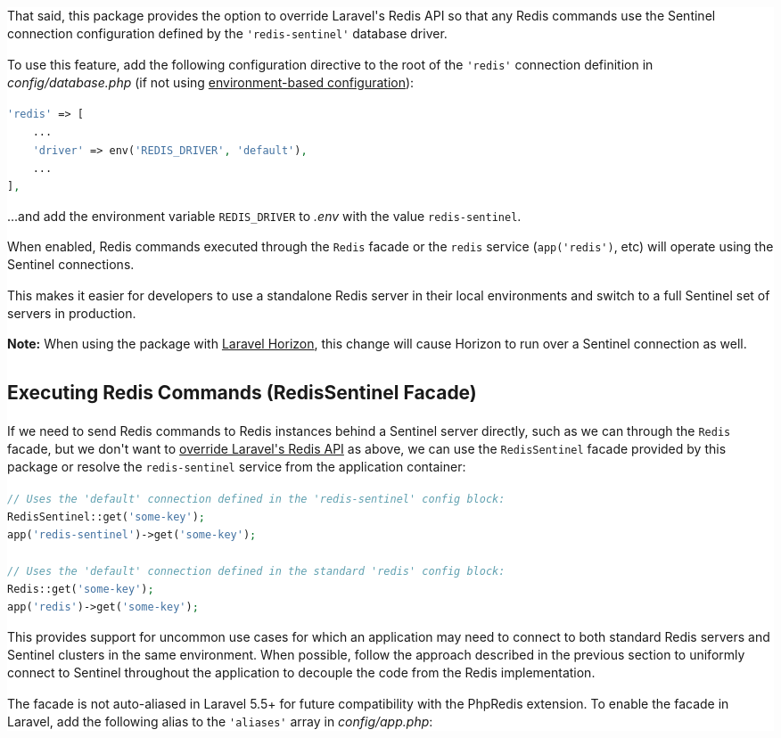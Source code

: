 That said, this package provides the option to override Laravel's Redis API so
that any Redis commands use the Sentinel connection configuration defined by
the `'redis-sentinel'` database driver.

To use this feature, add the following configuration directive to the root of
the `'redis'` connection definition in *config/database.php* (if not using
[environment-based configuration][s-env-config]):

```php
'redis' => [
    ...
    'driver' => env('REDIS_DRIVER', 'default'),
    ...
],
```

...and add the environment variable `REDIS_DRIVER` to *.env* with the value
`redis-sentinel`.

When enabled, Redis commands executed through the `Redis` facade or the `redis`
service (`app('redis')`, etc) will operate using the Sentinel connections.

This makes it easier for developers to use a standalone Redis server in their
local environments and switch to a full Sentinel set of servers in production.

**Note:** When using the package with [Laravel Horizon][s-horizon], this change
will cause Horizon to run over a Sentinel connection as well.


Executing Redis Commands (RedisSentinel Facade)
-------------------------------------------------

If we need to send Redis commands to Redis instances behind a Sentinel server
directly, such as we can through the `Redis` facade, but we don't want to
[override Laravel's Redis API][s-override-redis-api] as above, we can use the
`RedisSentinel` facade provided by this package or resolve the `redis-sentinel`
service from the application container:

```php
// Uses the 'default' connection defined in the 'redis-sentinel' config block:
RedisSentinel::get('some-key');
app('redis-sentinel')->get('some-key');

// Uses the 'default' connection defined in the standard 'redis' config block:
Redis::get('some-key');
app('redis')->get('some-key');
```

This provides support for uncommon use cases for which an application may need
to connect to both standard Redis servers and Sentinel clusters in the same
environment. When possible, follow the approach described in the previous
section to uniformly connect to Sentinel throughout the application to decouple
the code from the Redis implementation.

The facade is not auto-aliased in Laravel 5.5+ for future compatibility with
the PhpRedis extension. To enable the facade in Laravel, add the following
alias to the `'aliases'` array in *config/app.php*:


[s-appx-env-vars]: #appendix-environment-variables
[s-appx-examples]: #appendix-configuration-examples
[s-considerations]: #other-sentinel-considerations
[s-dependency-injection]: #dependency-injection
[s-dev-vs-prod-example]: #development-vs-production
[s-env-config]: #environment-based-configuration
[s-env-config-examples]: #environment-based-configuration-examples
[s-facade]: #executing-redis-commands-redissentinel-facade
[s-horizon]: #laravel-horizon
[s-hybrid-config]: #hybrid-configuration
[s-integration-tests]: #integration-tests
[s-multi-sentinel-example]: #multi-sentinel-connection-configuration
[s-multi-service-example]: #multi-service-connection-configuration
[s-multiple-hosts]: #specifying-multiple-hosts
[s-override-redis-api]: #override-the-standard-redis-api
[s-package-config]: #using-a-package-configuration-file
[s-quickstart]: #quickstart-tldr
[s-standard-config]: #using-standard-configuration-files
[s-standard-config-examples]: #configuration-file-examples
[laravel-env-docs]: https://laravel.com/docs/configuration#environment-configuration
[laravel-horizon]: https://horizon.laravel.com
[laravel-horizon-docs]: https://laravel.com/docs/horizon
[laravel-horizon-install-docs]: https://laravel.com/docs/horizon#installation
[laravel-package-discovery-docs]: https://laravel.com/docs/packages#package-discovery
[laravel-redis-api-docs]: https://laravel.com/docs/redis#interacting-with-redis
[laravel-redis-docs]: https://laravel.com/docs/redis
[laravel]: https://laravel.com
[lumen-redis-docs]: https://lumen.laravel.com/docs/cache
[lumen]: https://lumen.laravel.com
[php-redis]: https://github.com/phpredis/phpredis
[phpdotenv-usage-notes]: https://github.com/vlucas/phpdotenv#usage-notes
[predis-docs]: https://github.com/nrk/predis/wiki
[predis]: https://github.com/nrk/predis
[redis]: https://redis.io
[scrutinizer-badge]: https://scrutinizer-ci.com/g/monospice/laravel-redis-sentinel-drivers/badges/quality-score.png?b=2.x
[scrutinizer]: https://scrutinizer-ci.com/g/monospice/laravel-redis-sentinel-drivers/?branch=2.x
[sentinel]: https://redis.io/topics/sentinel
[travis-badge]: https://travis-ci.org/monospice/laravel-redis-sentinel-drivers.svg?branch=2.x
[travis]: https://travis-ci.org/monospice/laravel-redis-sentinel-drivers